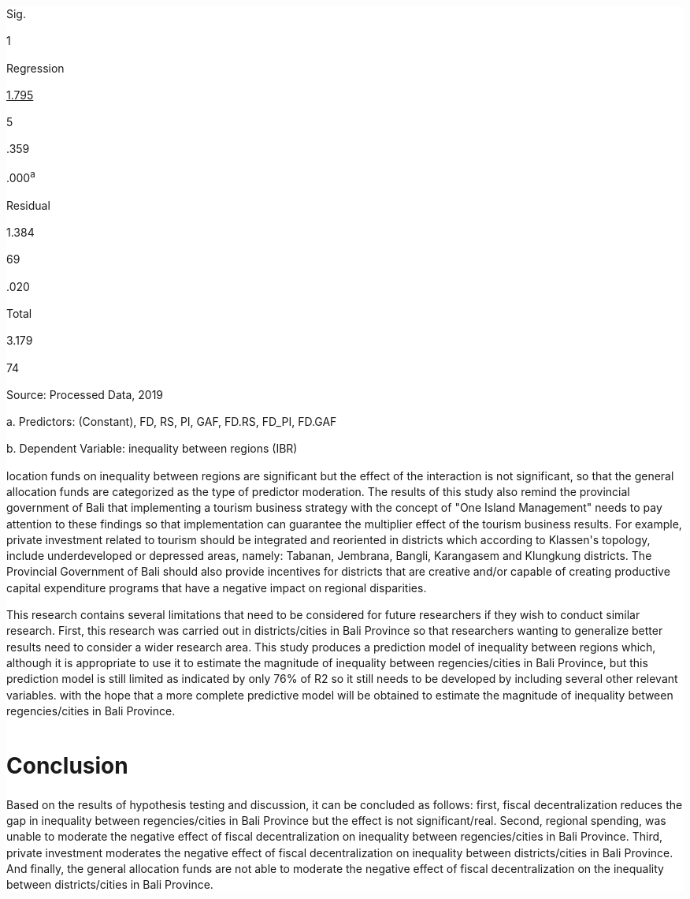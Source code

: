 <p><span class="font7">Sig.</span></p></td></tr>
<tr><td style="vertical-align:bottom;">
<p><span class="font7">1</span></p></td><td style="vertical-align:bottom;">
<p><span class="font7">Regression</span></p></td><td style="vertical-align:bottom;">
<p><span class="font7" style="text-decoration:underline;">1.795</span></p></td><td style="vertical-align:bottom;">
<p><span class="font7">5</span></p></td><td style="vertical-align:bottom;">
<p><span class="font7">.359</span></p></td><td style="vertical-align:bottom;">
<p><span class="font7">.000<sup>a</sup></span></p></td></tr>
<tr><td style="vertical-align:top;"></td><td style="vertical-align:top;">
<p><span class="font7">Residual</span></p></td><td style="vertical-align:top;">
<p><span class="font7">1.384</span></p></td><td style="vertical-align:top;">
<p><span class="font7">69</span></p></td><td style="vertical-align:top;">
<p><span class="font7">.020</span></p></td><td style="vertical-align:top;"></td></tr>
<tr><td style="vertical-align:top;"></td><td style="vertical-align:top;">
<p><span class="font7">Total</span></p></td><td style="vertical-align:top;">
<p><span class="font7">3.179</span></p></td><td style="vertical-align:top;">
<p><span class="font7">74</span></p></td><td style="vertical-align:top;"></td><td style="vertical-align:top;"></td></tr>
</table>
<p><span class="font7">Source: Processed Data, 2019</span></p>
<p><span class="font7">a. Predictors: (Constant), FD, RS, PI, GAF, FD.RS, FD_PI, FD.GAF</span></p>
<p><span class="font7">b. Dependent Variable: inequality between regions (IBR)</span></p>
<p><span class="font7">location funds on inequality between regions are significant but the effect of the interaction is not significant, so that the general allocation funds are categorized as the type of predictor moderation. The results of this study also remind the provincial government of Bali that implementing a tourism business strategy with the concept of &quot;One Island Management&quot; needs to pay attention to these findings so that implementation can guarantee the multiplier effect of the tourism business results. For example, private investment related to tourism should be integrated and reoriented in districts which according to Klassen's topology, include underdeveloped or depressed areas, namely: Tabanan, Jembrana, Bangli, Karangasem and Klungkung districts. The Provincial Government of Bali should also provide incentives for districts that are creative and/or capable of creating productive capital expenditure programs that have a negative impact on regional disparities.</span></p>
<p><span class="font7">This research contains several limitations that need to be considered for future researchers if they wish to conduct similar research. First, this research was carried out in districts/cities in Bali Province so that researchers wanting to generalize better results need to consider a wider research area. This study produces a prediction model of inequality between regions which, although it is appropriate to use it to estimate the magnitude of inequality between regencies/cities in Bali Province, but this prediction model is still limited as indicated by only 76% of R2 so it still needs to be developed by including several other relevant variables. with the hope that a more complete predictive model will be obtained to estimate the magnitude of inequality between regencies/cities in Bali Province.</span></p>
<h1><a name="bookmark8"></a><span class="font1" style="font-weight:bold;"><a name="bookmark9"></a>Conclusion</span></h1>
<p><span class="font7">Based on the results of hypothesis testing and discussion, it can be concluded as follows: first, fiscal decentralization reduces the gap in inequality between regencies/cities in Bali Province but the effect is not significant/real. Second, regional spending, was unable to moderate the negative effect of fiscal decentralization on inequality between regencies/cities in Bali Province. Third, private investment moderates the negative effect of fiscal decentralization on inequality between districts/cities in Bali Province. And finally, the general allocation funds are not able to moderate the negative effect of fiscal decentralization on the inequality between districts/cities in Bali Province.</span></p>